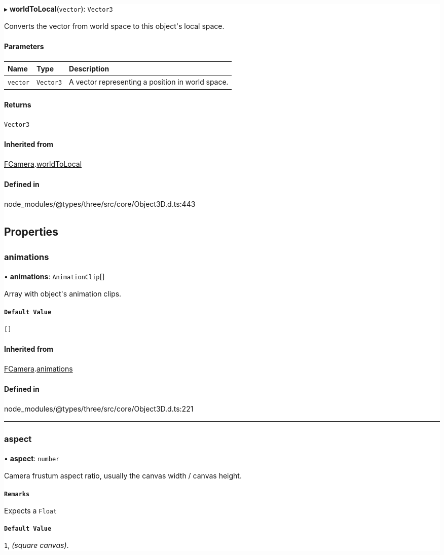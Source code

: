 ▸ **worldToLocal**(`vector`): `Vector3`

Converts the vector from world space to this object's local space.

#### Parameters

| Name | Type | Description |
| :------ | :------ | :------ |
| `vector` | `Vector3` | A vector representing a position in world space. |

#### Returns

`Vector3`

#### Inherited from

[FCamera](FCamera.md).[worldToLocal](FCamera.md#worldtolocal)

#### Defined in

node_modules/@types/three/src/core/Object3D.d.ts:443

## Properties

### animations

• **animations**: `AnimationClip`[]

Array with object's animation clips.

**`Default Value`**

`[]`

#### Inherited from

[FCamera](FCamera.md).[animations](FCamera.md#animations)

#### Defined in

node_modules/@types/three/src/core/Object3D.d.ts:221

___

### aspect

• **aspect**: `number`

Camera frustum aspect ratio, usually the canvas width / canvas height.

**`Remarks`**

Expects a `Float`

**`Default Value`**

`1`, _(square canvas)_.
